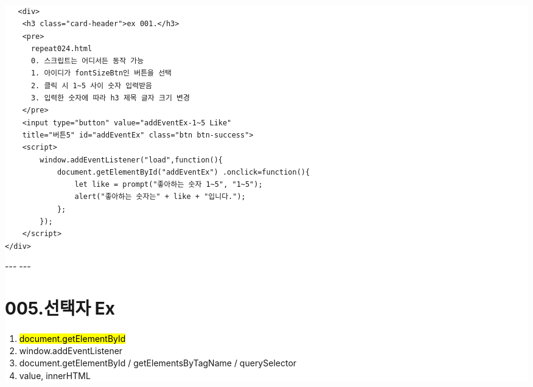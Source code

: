   <link href="https://cdn.jsdelivr.net/npm/bootstrap@5.3.3/dist/css/bootstrap.min.css" rel="stylesheet">

  
  <script src="https://cdn.jsdelivr.net/npm/bootstrap@5.3.3/dist/js/bootstrap.bundle.min.js"></script>
</head>
<body>
  
       <div>
        <h3 class="card-header">ex 001.</h3>
        <pre>
          repeat024.html
          0. 스크립트는 어디서든 동작 가능
          1. 아이디가 fontSizeBtn인 버튼을 선택
          2. 클릭 시 1~5 사이 숫자 입력받음
          3. 입력한 숫자에 따라 h3 제목 글자 크기 변경
        </pre>
        <input type="button" value="addEventEx-1~5 Like" 
        title="버튼5" id="addEventEx" class="btn btn-success"> 
        <script> 
            window.addEventListener("load",function(){
                document.getElementById("addEventEx") .onclick=function(){
                    let like = prompt("좋아하는 숫자 1~5", "1~5");
                    alert("좋아하는 숫자는" + like + "입니다.");
                };
            });
        </script>
    </div>
</body>
</html>
---
---
<!DOCTYPE html>
<html lang="ko">
<head>
  <title>DBDBIG</title>
  <meta charset="utf-8">
  <meta name="viewport" content="width=device-width, initial-scale=1">

<link href="https://cdn.jsdelivr.net/npm/bootstrap@5.3.3/dist/css/bootstrap.min.css" rel="stylesheet">


<script src="https://cdn.jsdelivr.net/npm/bootstrap@5.3.3/dist/js/bootstrap.bundle.min.js"></script>
</head>
<body>






<div class="mt-5  p-3 bg-primary text-white ">
  <h1>005.선택자  Ex</h1>
  <ol>
    <li><mark>document.getElementById</mark></li>
    <li>window.addEventListener</li>
    <li>document.getElementById / getElementsByTagName / querySelector</li>
    <li>value, innerHTML </li>
  </ol>
</div> 

